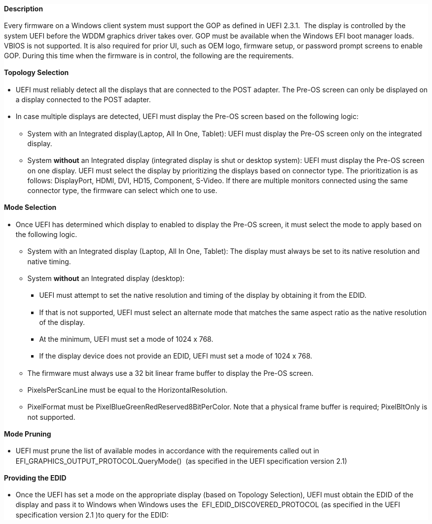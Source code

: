**Description**

Every firmware on a Windows client system must support the GOP as defined in UEFI 2.3.1. 
The display is controlled by the system UEFI before the WDDM graphics driver takes over. GOP must be available when the Windows EFI boot manager loads.  VBIOS is not supported. It is also required for prior UI, such as OEM logo, firmware setup, or password prompt screens to enable GOP. During this time when the firmware is in control, the following are the requirements.

**Topology Selection**

 - UEFI must reliably detect all the displays that are connected to the POST adapter. The Pre-OS screen can only be displayed on a display connected to the POST adapter.

 - In case multiple displays are detected, UEFI must display the Pre-OS screen based on the following logic:

     - System with an Integrated display(Laptop, All In One, Tablet): UEFI must display the Pre-OS screen only on the integrated display.

     - System **without** an Integrated display (integrated display is shut or desktop system): UEFI must display the Pre-OS screen on one display. UEFI must select the display by prioritizing the displays based on connector type. The prioritization is as follows: DisplayPort, HDMI, DVI, HD15, Component, S-Video. If there are multiple monitors connected using the same connector type, the firmware can select which one to use.

**Mode Selection**

 - Once UEFI has determined which display to enabled to display the Pre-OS screen, it must select the mode to apply based on the following logic.

     - System with an Integrated display (Laptop, All In One, Tablet): The display must always be set to its native resolution and native timing.

     - System **without** an Integrated display (desktop):

         - UEFI must attempt to set the native resolution and timing of the display by obtaining it from the EDID.

         - If that is not supported, UEFI must select an alternate mode that matches the same aspect ratio as the native resolution of the display.

         - At the minimum, UEFI must set a mode of 1024 x 768.

         - If the display device does not provide an EDID, UEFI must set a mode of 1024 x 768.

     - The firmware must always use a 32 bit linear frame buffer to display the Pre-OS screen.

     - PixelsPerScanLine must be equal to the HorizontalResolution.

     - PixelFormat must be PixelBlueGreenRedReserved8BitPerColor. Note that a physical frame buffer is required; PixelBltOnly is not supported.  

**Mode Pruning**

 - UEFI must prune the list of available modes in accordance with the requirements called out in EFI\_GRAPHICS\_OUTPUT\_PROTOCOL.QueryMode()  (as specified in the UEFI specification version 2.1)

**Providing the EDID**

 - Once the UEFI has set a mode on the appropriate display (based on Topology Selection), UEFI must obtain the EDID of the display and pass it to Windows when Windows uses the  EFI\_EDID\_DISCOVERED\_PROTOCOL (as specified in the UEFI specification version 2.1 )to query for the EDID:
